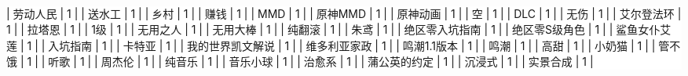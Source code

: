 | 劳动人民 | 1 |
| 送水工 | 1 |
| 乡村 | 1 |
| 赚钱 | 1 |
| MMD | 1 |
| 原神MMD | 1 |
| 原神动画 | 1 |
| 空 | 1 |
| DLC | 1 |
| 无伤 | 1 |
| 艾尔登法环 | 1 |
| 拉塔恩 | 1 |
| 1级 | 1 |
| 无用之人 | 1 |
| 无用大棒 | 1 |
| 纯翻滚 | 1 |
| 朱鸢 | 1 |
| 绝区零入坑指南 | 1 |
| 绝区零S级角色 | 1 |
| 鲨鱼女仆艾莲 | 1 |
| 入坑指南 | 1 |
| 卡特亚 | 1 |
| 我的世界凯文解说 | 1 |
| 维多利亚家政 | 1 |
| 鸣潮1.1版本 | 1 |
| 鸣潮 | 1 |
| 高甜 | 1 |
| 小奶猫 | 1 |
| 管不饿 | 1 |
| 听歌 | 1 |
| 周杰伦 | 1 |
| 纯音乐 | 1 |
| 音乐小球 | 1 |
| 治愈系 | 1 |
| 蒲公英的约定 | 1 |
| 沉浸式 | 1 |
| 实景合成 | 1 |